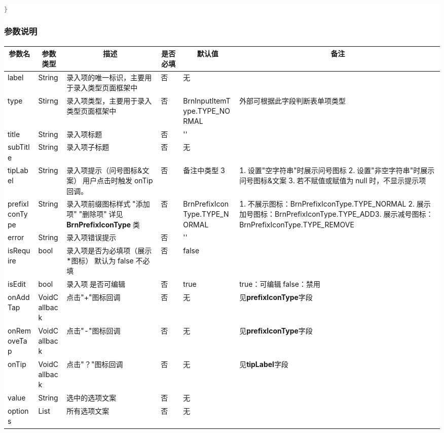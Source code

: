 ```dart
}
```

### 参数说明

| **参数名**     | **参数类型**               | **描述**                                                           | **是否必填** | **默认值**                                                                                                       | **备注**                                                                                                                               |
| -------------- | -------------------------- | ------------------------------------------------------------------ | ------------ | ---------------------------------------------------------------------------------------------------------------- | -------------------------------------------------------------------------------------------------------------------------------------- |
| label          | String                     | 录入项的唯一标识，主要用于录入类型页面框架中                       | 否           | 无                                                                                                               |                                                                                                                                        |
| type           | Stirng                     | 录入项类型，主要用于录入类型页面框架中                             | 否           | BrnInputItemType.TYPE_NORMAL                                                                                     | 外部可根据此字段判断表单项类型                                                                                                         |
| title          | String                     | 录入项标题                                                         | 否           | ''                                                                                                               |                                                                                                                                        |
| subTitle       | String                     | 录入项子标题                                                       | 否           | 无                                                                                                               |                                                                                                                                        |
| tipLabel       | String                     | 录入项提示（问号图标&文案） 用户点击时触发 onTip 回调。            | 否           | 备注中类型 3                                                                                                     | 1. 设置"空字符串"时展示问号图标 2. 设置"非空字符串"时展示问号图标&文案 3. 若不赋值或赋值为 null 时，不显示提示项                       |
| prefixIconType | String                     | 录入项前缀图标样式 "添加项" "删除项" 详见 **BrnPrefixIconType** 类 | 否           | BrnPrefixIconType.TYPE_NORMAL                                                                                    | 1. 不展示图标：BrnPrefixIconType.TYPE_NORMAL 2. 展示加号图标：BrnPrefixIconType.TYPE_ADD3. 展示减号图标：BrnPrefixIconType.TYPE_REMOVE |
| error          | String                     | 录入项错误提示                                                     | 否           | ''                                                                                                               |                                                                                                                                        |
| isRequire      | bool                       | 录入项是否为必填项（展示\*图标） 默认为 false 不必填               | 否           | false                                                                                                            |                                                                                                                                        |
| isEdit         | bool                       | 录入项 是否可编辑                                                  | 否           | true                                                                                                             | true：可编辑 false：禁用                                                                                                               |
| onAddTap       | VoidCallback               | 点击"+"图标回调                                                    | 否           | 无                                                                                                               | 见**prefixIconType**字段                                                                                                               |
| onRemoveTap    | VoidCallback               | 点击"-"图标回调                                                    | 否           | 无                                                                                                               | 见**prefixIconType**字段                                                                                                               |
| onTip          | VoidCallback               | 点击"？"图标回调                                                   | 否           | 无                                                                                                               | 见**tipLabel**字段                                                                                                                     |
| value          | String                     | 选中的选项文案                                                     | 否           | 无                                                                                                               |                                                                                                                                        |
| options        | List<String>               | 所有选项文案                                                       | 否           | 无                                                                                                               |                                                                                                                                        |